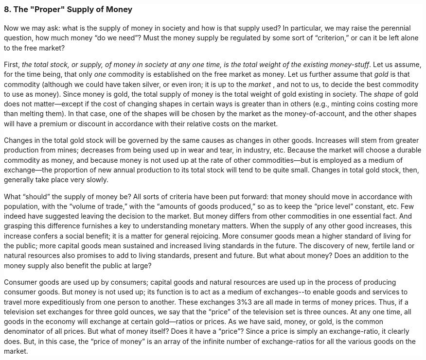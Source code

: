 [^7]: See Herbert Spencer, Social Statics (New York: D. Appleton & Co.) 1890, p. 438.
[^8]: To meet the problem of wear-and-tear, private coiners might either set a time limit on their stamped guarantees of weight, or agree to recoin anew, either at the original or at the lower weight. We may note that in the free economy there will not be the compulsory standardization of coins that prevails when government monopolies direct the coinage.
[^9]: For historical examples of private coinage, see B.W. Barnard, “The use of Private Tokens for Money in the United States,” Quarterly Journal of Economics (1916-17), pp. 617-26; Charles A. Conant, The Principles of Money and Banking (New York: Harper Bros., 1905) I, 127-32; Lysander Spooner, A Letter to Grover Cleveland (Boston: B.R. Tucker, 1886) p. 79; and J. Laurence Laughlin, A New Exposition of Money, Credit and Prices (Chicago: University of Chicago Press, 1931) I, 47-51. On Coinage, also see Mises, op. cit., pp. 65-67; and Edwin Cannan, Money 8th Ed. (London: Staples Press, Ltd., 1935) p. 33 ff.

### 8. The "Proper" Supply of Money

Now we may ask: what is the supply of money in society and how is that supply used? In particular, we may raise the perennial question, how much money “do we need”? Must the money supply be regulated by some sort of “criterion,” or can it be left alone to the free market?

First, _the total stock, or supply, of money in society at any one time, is the total weight of the existing money-stuff_. Let us assume, for the time being, that only _one_ commodity is established on the free market as money. Let us further assume that _gold_ is that commodity (although we could have taken silver, or even iron; it is up to the _market_ , and not to us, to decide the best commodity to use as money). Since money is gold, the total supply of money is the total weight of gold existing in society. The _shape_ of gold does not matter—except if the cost of changing shapes in certain ways is greater than in others (e.g., minting coins costing more than melting them). In that case, one of the shapes will be chosen by the market as the money-of-account, and the other shapes will have a premium or discount in accordance with their relative costs on the market.

Changes in the total gold stock will be governed by the same causes as changes in other goods. Increases will stem from greater production from mines; decreases from being used up in wear and tear, in industry, etc. Because the market will choose a durable commodity as money, and because money is not used up at the rate of other commodities—but is employed as a medium of exchange—the proportion of new annual production to its total stock will tend to be quite small. Changes in total gold stock, then, generally take place very slowly.

What “should” the supply of money be? All sorts of criteria have been put forward: that money should move in accordance with population, with the “volume of trade,” with the “amounts of goods produced,” so as to keep the “price level” constant, etc. Few indeed have suggested leaving the decision to the market. But money differs from other commodities in one essential fact. And grasping this difference furnishes a key to understanding monetary matters. When the supply of any other good increases, this increase confers a social benefit; it is a matter for general rejoicing. More consumer goods mean a higher standard of living for the public; more capital goods mean sustained and increased living standards in the future. The discovery of new, fertile land or natural resources also promises to add to living standards, present and future. But what about money? Does an addition to the money supply also benefit the public at large?

Consumer goods are used up by consumers; capital goods and natural resources are used up in the process of producing consumer goods. But money is not used up; its function is to act as a medium of exchanges--to enable goods and services to travel more expeditiously from one person to another. These exchanges 3%3 are all made in terms of money prices. Thus, if a television set exchanges for three gold ounces, we say that the “price” of the television set is three ounces. At any one time, all goods in the economy will exchange at certain gold—ratios or prices. As we have said, money, or gold, is the common denominator of all prices. But what of money itself? Does it have a “price”? Since a price is simply an exchange-ratio, it clearly does. But, in this case, the “price of money” is an array of the infinite number of exchange-ratios for all the various goods on the market.


[^1]: On the origin of money, cf. Carl Menger, Principles of Economics (Glencoe, Illinois: Free Press, 1950), pp. 257-71; Ludwig von Mises, Theory of Money and Credit, 3rd Ed. (New Haven Yale University Press, 1951), pp. 97-123.
[^2]: Money does not “measure” prices or values; it is the common denominator for their expression. In short, prices are expressed in money; they are not measured by it.
[^3]: Even those goods nominally exchanging in terms of volume (bale, bushel, etc.) tacitly assume a standard weight per unit volume.
[^4]: One of the cardinal virtues of gold as money is its homogeneity—unlike many other commodities, it has no differences in quality. An ounce of pure gold equals any other ounce of pure gold the world over.
[^5]: Actually, the pound sterling exchanged for \$4.87, but we are using \$5 for greater convenience of calculation.
[^6]: Iron hoes have been used extensively as money, both in Asia and Africa.
[^10]: Gold mining is, of course, no more profitable than any other business; in the long-run, its rate of return will be equal to the net rate of return in any other industry.
[^11]: At what point does a man’s cash balance become a faintly disreputable “hoard,” or the prudent man a miser? It is impossible to fix any definite criterion: generally, the charge of “hoarding” means that A is keeping more cash than B thinks is appropriate for A.
[^12]: How the government would go about this is unimportant at this point. Basically, it would involve governmentally-managed changes in the money supply.
[^13]: For historical examples of parallel standards, see W. Stanley Jevons, Money and the Mechanism of Exchange (London: Kegan Paul, 1905) pp. 88-96, and Robert S. Lopez, “Back to Gold, 1252,” The Economic History Review (December 1956) p. 224. Gold coinage was introduced into modern Europe almost simultaneously in Genoa and Florence. Florence instituted bimetallism, while “Genoa, on the contrary, in conformity to the principle of restricting state intervention as much as possible, did not try to enforce a fixed relation between coins of different metals,” ibid. On the theory of parallel standards, see Mises, op. cit., pp. 179f. For a proposal that the United States go onto a parallel standard, by an official of the U.S. Assay Office, see J.W. Sylvester, Bullion Certificates as Currency (New York, 1882).
[^14]: A third form of money-substitute will be token coins for very small change. These are, in effect, equivalent to bank notes, but “printed” on base metal rather than on paper.
[^15]: See Amasa Walker, The Science of Wealth, 3rd Ed.(Boston: Little, Brown, and Co., 1867) pp. 139-41; and pp. 126-232 for an excellent discussion of the problems of a fractional-reserve money.
[^16]: Perhaps a libertarian system would consider “general warrant deposits” (which allow the warehouse to return any homogeneous good to the depositor) as “specific warrant deposits,” which, like bills of lading, pawn tickets, dock warrants, etc., establish ownership to certain specific earmarked objects. For, in the case of a general deposit warrant, the warehouse is tempted to treat the goods as its own property, instead of being the property of its customers. This is precisely what the banks have been doing. See Jevons, op. cit., pp. 207-12.
[^17]: Fraud is implicit theft, since it means that a contract has not been completed after the value has been received. In short, if A sells B a box labeled “corn flakes” and it turns out to be straw upon opening, A’s fraud is really theft of B’s property. Similarly, the issue of warehouse receipts for non-existent goods, identical with genuine receipts, is fraud upon those who possess claims to non-existent property.
[^18]: Direct seizure of goods is therefore not now as extensive as monetary expropriation. Instances of the former still occurring are “due process” seizure of land under eminent domain, quartering of troops in an occupied country, and especially compulsory confiscation of labor service (e.g., military conscription, compulsory jury duty, and forcing business to keep tax records and collect withholding taxes).
[^19]: It has become fashionable to scoff at the concern displayed by “conservatives” for the “widows and orphans” hurt by inflation. And yet this is precisely one of the chief problems that must be faced. Is it really “progressive” to rob widows and orphans and to use the proceeds to subsidize farmers and armament workers?
[^20]: This error will be greatest in those firms with the oldest equipment, and in the most heavily capitalized industries. An undue number of firms, therefore, will pour into these industries during an inflation. for further discussion of this accounting-cost error, see W.T. Baxter, “The Accountant’s Contribution to the Trade Cycle,” Economica (May, 1955), pp. 99-112.
[^21]: In these days of rapt attention to “cost-of-living indexes” (e.g., escalator-wage contracts) there is strong incentive to increase prices in such a way that the change will not be revealed in the index.
[^22]: On the German example, see Costantino Bresciani-Turroni, The Economics of Inflation (London: George Allen and Unwin, Ltd., 1937).
[^23]: For a further discussion, see Murray N. Rothbard, America’s Great Depression (Princeton: D. Van Nostrand Co., 1963), Part I.
[^24]: On debasement, see Elgin Groseclose, Money and Man (New York: Frederick Ungar, 1961), pp. 57-76.
[^25]: Many debasements, in fact, occurred covertly, with governments claiming that they were merely bringing the official gold-silver ratio into closer alignment with the market.
[^26]: “The ordinary law of contract does all that is necessary without any law giving special functions to particular forms of currency. We have adopted a gold sovereign as our unit.... If I promise to pay 100 sovereigns, it needs no special currency law of legal tender to say that I am bound to pay 100 sovereigns, and that, if required to pay the 100 sovereigns, I cannot discharge my obligation by paying anything else.” Lord Farrer, Studies in Currency 1898 (London: Macmillan and Co, 1898), p. 43. On the legal tender laws, see also Mises, Human Action, (New Haven: Yale University Press, 1949), pp. 32n. 444.
[^27]: The use of foreign coins was prevalent in the Middle Ages and in the United States down to the middle of the 19th century.
[^28]: See Horace White, Money and Banking (4th Ed., Boston: Ginn and Co., 1911), pp. 322-327.
[^29]: In the United States, the banks were forced by law to join the Federal Reserve System, and to keep their accounts with the Federal Reserve Banks. (Those “state banks” that are not members of the Federal Reserve System keep their reserves with member banks.)
[^30]: The establishment of the Federal reserve in this way increased three-fold the expansive power of the banking system of the United States. The Federal reserve System also reduced the average legal reserve requirements of all banks from approximately 21% in 1913 to 10% by 1917, thus further doubling the inflationary potential—a combined potential inflation of six-fold. See Chester A. Phillips, T.F. McManus, and R.W. Nelson, Banking and the Business Cycle (New York: The MacMillan Co., 1937) pp. 23 ff.
[^31]: See Melchior Palyi, “The Meaning of the Gold Standard,” The Journal of Business (July 1941) pp. 299-304.
[^32]: Frank W. Taussig, Principles of Economics, 2nd Ed. (New York: The MacMillan Company, 1916) I, 312. Also see J.K. Upton, Money in Politics, 2nd Ed. (Boston: Lothrop Publishing Company, 1895) pp. 69 ff.
[^33]: For an incisive analysis of the steps by which the American government confiscated the people’s gold and went off the gold standard in 1933, see Garet Garrett, The People’s Pottage (Caldwell, Idaho: The Caxton Printers, 1953) pp. 15-41.
[^34]: In the last few years, the dollar has been overvalued in relation to other currencies, and hence the dollar drains from the U.S.
[^35]: For an excellent discussion of foreign exchange and exchange controls, see George Winder, The Free Convertibility of Sterling (London: The Batchworth Press, 1955).
[^36]: For a recent study of the classical gold standard, and a history of the early phases of its breakdown in the twentieth century, see Melchior Palyi, The Twilight of Gold, 1914-1936 (Chicago: Henry Regnery, 1972).
[^37]: On the crucial British error and its consequence in leading to the 1929 depression, see Lionel Robbins, The Great Depression ( New York: MacMillan, 1934).